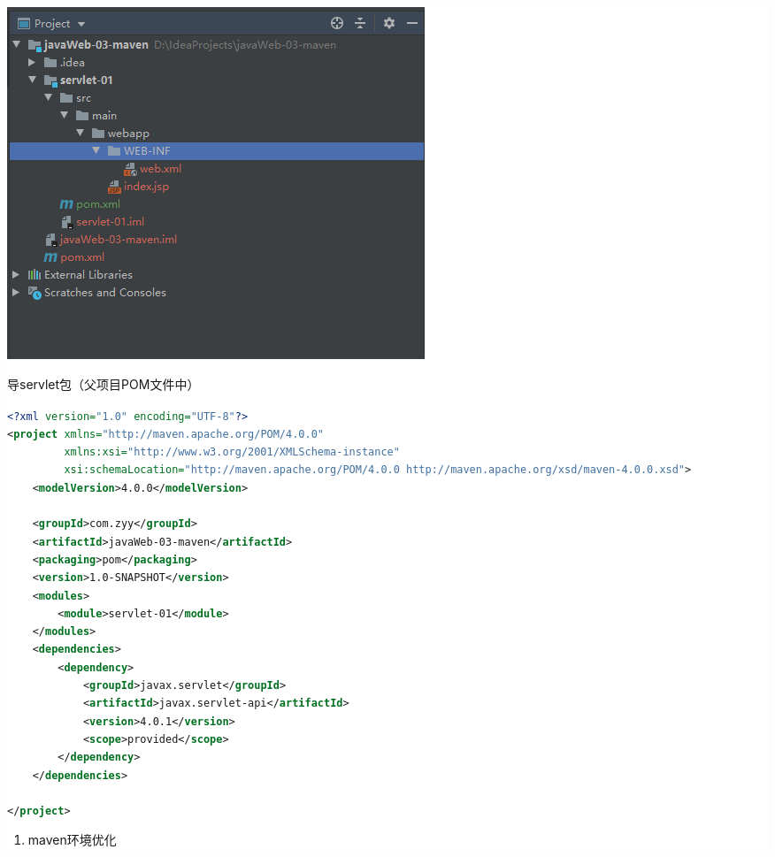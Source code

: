   ![image-20210822152912534](./assets/JavaWeb-狂神/4cc2f2fd11505479a1f2b2b16e6e6a4f.png)

   导servlet包（父项目POM文件中）

   ```xml
   <?xml version="1.0" encoding="UTF-8"?>
   <project xmlns="http://maven.apache.org/POM/4.0.0"
            xmlns:xsi="http://www.w3.org/2001/XMLSchema-instance"
            xsi:schemaLocation="http://maven.apache.org/POM/4.0.0 http://maven.apache.org/xsd/maven-4.0.0.xsd">
       <modelVersion>4.0.0</modelVersion>
   
       <groupId>com.zyy</groupId>
       <artifactId>javaWeb-03-maven</artifactId>
       <packaging>pom</packaging>
       <version>1.0-SNAPSHOT</version>
       <modules>
           <module>servlet-01</module>
       </modules>
       <dependencies>
           <dependency>
               <groupId>javax.servlet</groupId>
               <artifactId>javax.servlet-api</artifactId>
               <version>4.0.1</version>
               <scope>provided</scope>
           </dependency>
       </dependencies>
   
   </project>
   ```

   1. maven环境优化
